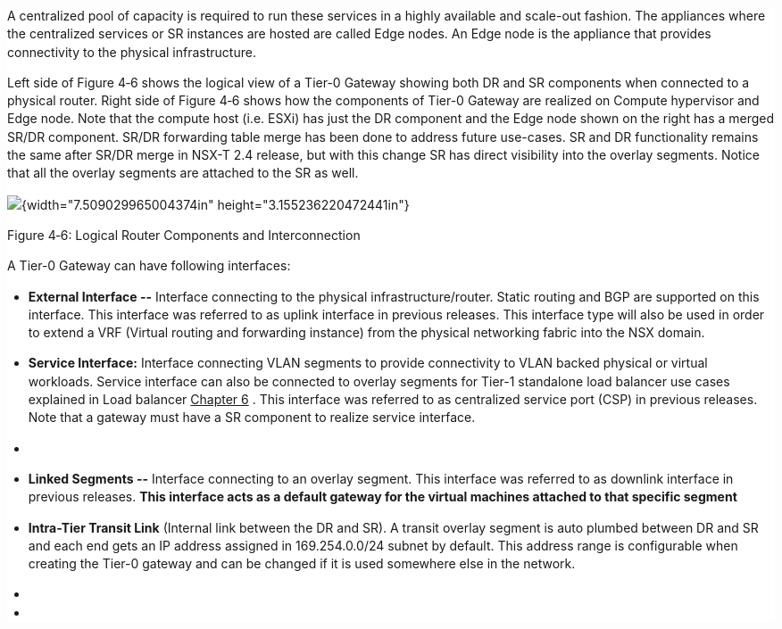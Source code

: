 A centralized pool of capacity is required to run these services in a
highly available and scale-out fashion. The appliances where the
centralized services or SR instances are hosted are called Edge nodes.
An Edge node is the appliance that provides connectivity to the physical
infrastructure.

Left side of Figure 4‑6 shows the logical view of a Tier-0 Gateway
showing both DR and SR components when connected to a physical router.
Right side of Figure 4‑6 shows how the components of Tier-0 Gateway are
realized on Compute hypervisor and Edge node. Note that the compute host
(i.e. ESXi) has just the DR component and the Edge node shown on the
right has a merged SR/DR component. SR/DR forwarding table merge has
been done to address future use-cases. SR and DR functionality remains
the same after SR/DR merge in NSX-T 2.4 release, but with this change SR
has direct visibility into the overlay segments. Notice that all the
overlay segments are attached to the SR as well.

![](media/image52.png){width="7.509029965004374in"
height="3.155236220472441in"}

Figure 4‑6: Logical Router Components and Interconnection

A Tier-0 Gateway can have following interfaces:

-   **External Interface --** Interface connecting to the physical
    infrastructure/router. Static routing and BGP are supported on this
    interface. This interface was referred to as uplink interface in
    previous releases. This interface type will also be used in order to
    extend a VRF (Virtual routing and forwarding instance) from the
    physical networking fabric into the NSX domain.

-   **Service Interface:** Interface connecting VLAN segments to provide
    connectivity to VLAN backed physical or virtual workloads. Service
    interface can also be connected to overlay segments for Tier-1
    standalone load balancer use cases explained in Load balancer
    [Chapter 6](#_NSX-T_Load_Balancer) . This interface was referred to
    as centralized service port (CSP) in previous releases. Note that a
    gateway must have a SR component to realize service interface.

-   

-   **Linked Segments --** Interface connecting to an overlay segment.
    This interface was referred to as downlink interface in previous
    releases. **This interface acts as a default gateway for the virtual
    machines attached to that specific segment**

-   **Intra-Tier Transit Link** (Internal link between the DR and SR). A
    transit overlay segment is auto plumbed between DR and SR and each
    end gets an IP address assigned in 169.254.0.0/24 subnet by default.
    This address range is configurable when creating the Tier-0 gateway
    and can be changed if it is used somewhere else in the network.

-   

-   
